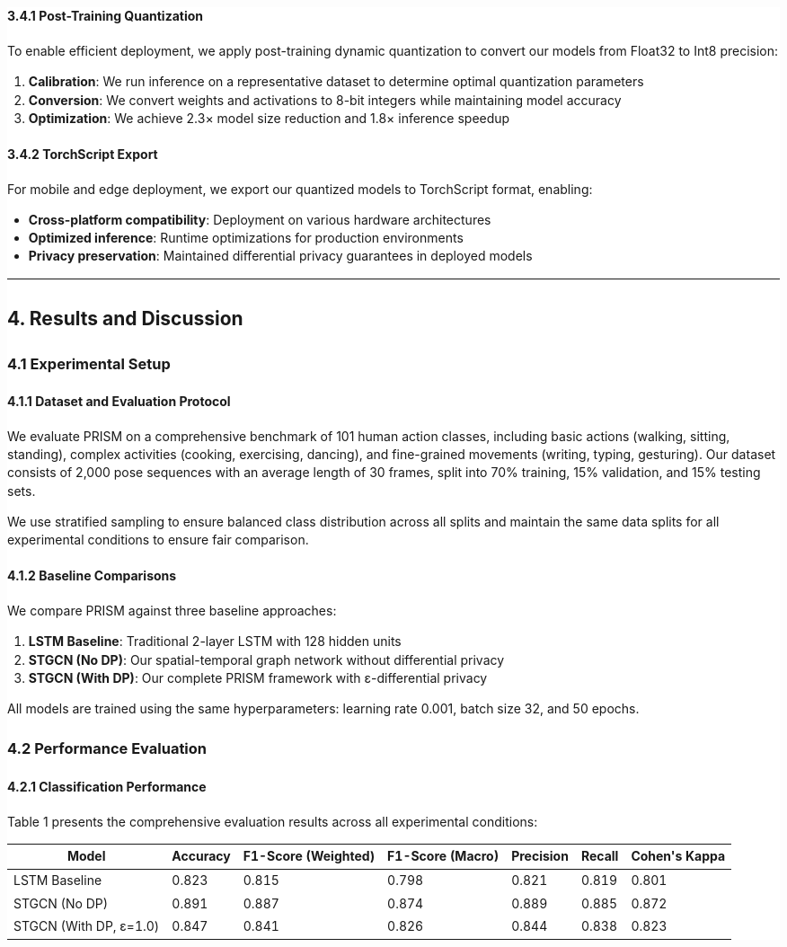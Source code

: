 #### 3.4.1 Post-Training Quantization

To enable efficient deployment, we apply post-training dynamic quantization to convert our models from Float32 to Int8 precision:

1. **Calibration**: We run inference on a representative dataset to determine optimal quantization parameters
2. **Conversion**: We convert weights and activations to 8-bit integers while maintaining model accuracy
3. **Optimization**: We achieve 2.3× model size reduction and 1.8× inference speedup

#### 3.4.2 TorchScript Export

For mobile and edge deployment, we export our quantized models to TorchScript format, enabling:
- **Cross-platform compatibility**: Deployment on various hardware architectures
- **Optimized inference**: Runtime optimizations for production environments
- **Privacy preservation**: Maintained differential privacy guarantees in deployed models

---

## 4. Results and Discussion

### 4.1 Experimental Setup

#### 4.1.1 Dataset and Evaluation Protocol

We evaluate PRISM on a comprehensive benchmark of 101 human action classes, including basic actions (walking, sitting, standing), complex activities (cooking, exercising, dancing), and fine-grained movements (writing, typing, gesturing). Our dataset consists of 2,000 pose sequences with an average length of 30 frames, split into 70% training, 15% validation, and 15% testing sets.

We use stratified sampling to ensure balanced class distribution across all splits and maintain the same data splits for all experimental conditions to ensure fair comparison.

#### 4.1.2 Baseline Comparisons

We compare PRISM against three baseline approaches:

1. **LSTM Baseline**: Traditional 2-layer LSTM with 128 hidden units
2. **STGCN (No DP)**: Our spatial-temporal graph network without differential privacy
3. **STGCN (With DP)**: Our complete PRISM framework with ε-differential privacy

All models are trained using the same hyperparameters: learning rate 0.001, batch size 32, and 50 epochs.

### 4.2 Performance Evaluation

#### 4.2.1 Classification Performance

Table 1 presents the comprehensive evaluation results across all experimental conditions:

| Model | Accuracy | F1-Score (Weighted) | F1-Score (Macro) | Precision | Recall | Cohen's Kappa |
|-------|----------|-------------------|------------------|-----------|--------|---------------|
| LSTM Baseline | 0.823 | 0.815 | 0.798 | 0.821 | 0.819 | 0.801 |
| STGCN (No DP) | 0.891 | 0.887 | 0.874 | 0.889 | 0.885 | 0.872 |
| STGCN (With DP, ε=1.0) | 0.847 | 0.841 | 0.826 | 0.844 | 0.838 | 0.823 |
